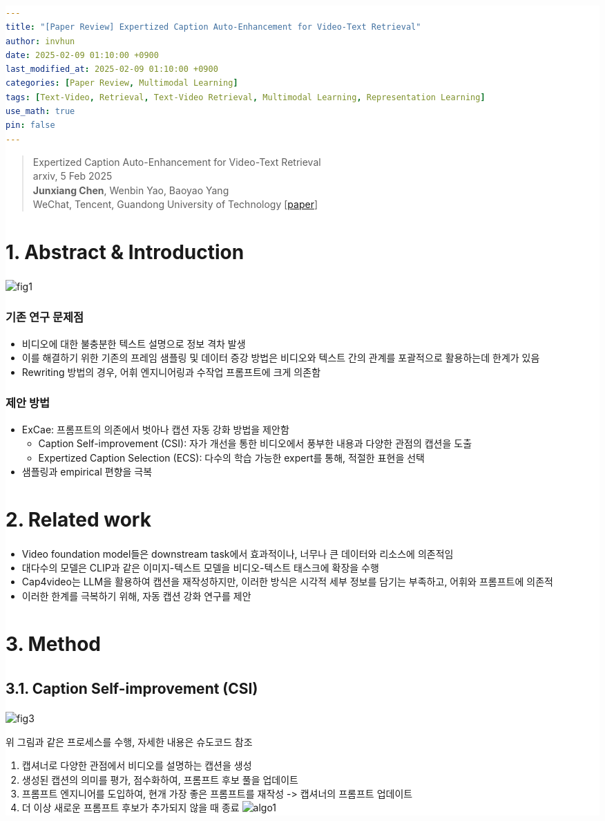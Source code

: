 ```yaml
---
title: "[Paper Review] Expertized Caption Auto-Enhancement for Video-Text Retrieval"
author: invhun
date: 2025-02-09 01:10:00 +0900
last_modified_at: 2025-02-09 01:10:00 +0900
categories: [Paper Review, Multimodal Learning]
tags: [Text-Video, Retrieval, Text-Video Retrieval, Multimodal Learning, Representation Learning]
use_math: true
pin: false
---
```


> Expertized Caption Auto-Enhancement for Video-Text Retrieval   
> arxiv, 5 Feb 2025   
> **Junxiang Chen**, Wenbin Yao, Baoyao Yang   
> WeChat, Tencent, Guandong University of Technology
> [[paper](https://arxiv.org/pdf/2502.02885)]

# 1. Abstract & Introduction

![fig1](https://1drv.ms/i/c/af5642aec05791fb/IQQcJe1TwNDyQo7js9XOTAjoAVS8zKUL6Z9Y02gWrZtqmAQ?width=700)

### 기존 연구 문제점
- 비디오에 대한 불충분한 텍스트 설명으로 정보 격차 발생
- 이를 해결하기 위한 기존의 프레임 샘플링 및 데이터 증강 방법은 비디오와 텍스트 간의 관계를 포괄적으로 활용하는데 한계가 있음
- Rewriting 방법의 경우, 어휘 엔지니어링과 수작업 프롬프트에 크게 의존함

### 제안 방법
- ExCae: 프롬프트의 의존에서 벗아나 캡션 자동 강화 방법을 제안함
    - Caption Self-improvement (CSI): 자가 개선을 통한 비디오에서 풍부한 내용과 다양한 관점의 캡션을 도출
    - Expertized Caption Selection (ECS): 다수의 학습 가능한 expert를 통해, 적절한 표현을 선택
- 샘플링과 empirical 편향을 극복

# 2. Related work
- Video foundation model들은 downstream task에서 효과적이나, 너무나 큰 데이터와 리소스에 의존적임
- 대다수의 모델은 CLIP과 같은 이미지-텍스트 모델을 비디오-텍스트 태스크에 확장을 수행
- Cap4video는 LLM을 활용하여 캡션을 재작성하지만, 이러한 방식은 시각적 세부 정보를 담기는 부족하고, 어휘와 프롬프트에 의존적
- 이러한 한계를 극복하기 위해, 자동 캡션 강화 연구를 제안

# 3. Method

## 3.1. Caption Self-improvement (CSI)

![fig3](https://1drv.ms/i/c/af5642aec05791fb/IQR6gPwt9OLJRaZh-Ob2xKVGAfmem4rBW4KDhhqjobD2xzM?width=700)

위 그림과 같은 프로세스를 수행, 자세한 내용은 슈도코드 참조
1. 캡셔너로 다양한 관점에서 비디오를 설명하는 캡션을 생성
2. 생성된 캡션의 의미를 평가, 점수화하여, 프롬프트 후보 풀을 업데이트
3. 프롬프트 엔지니어를 도입하여, 현개 가장 좋은 프롬프트를 재작성 -> 캡셔너의 프롬프트 업데이트
4. 더 이상 새로운 프롬프트 후보가 추가되지 않을 때 종료
![algo1](https://1drv.ms/i/c/af5642aec05791fb/IQQgmbZLMkIAR5DoFIU205pHAbJQ7ur7kDZsoj9w3Xo4AHM?width=1024)
